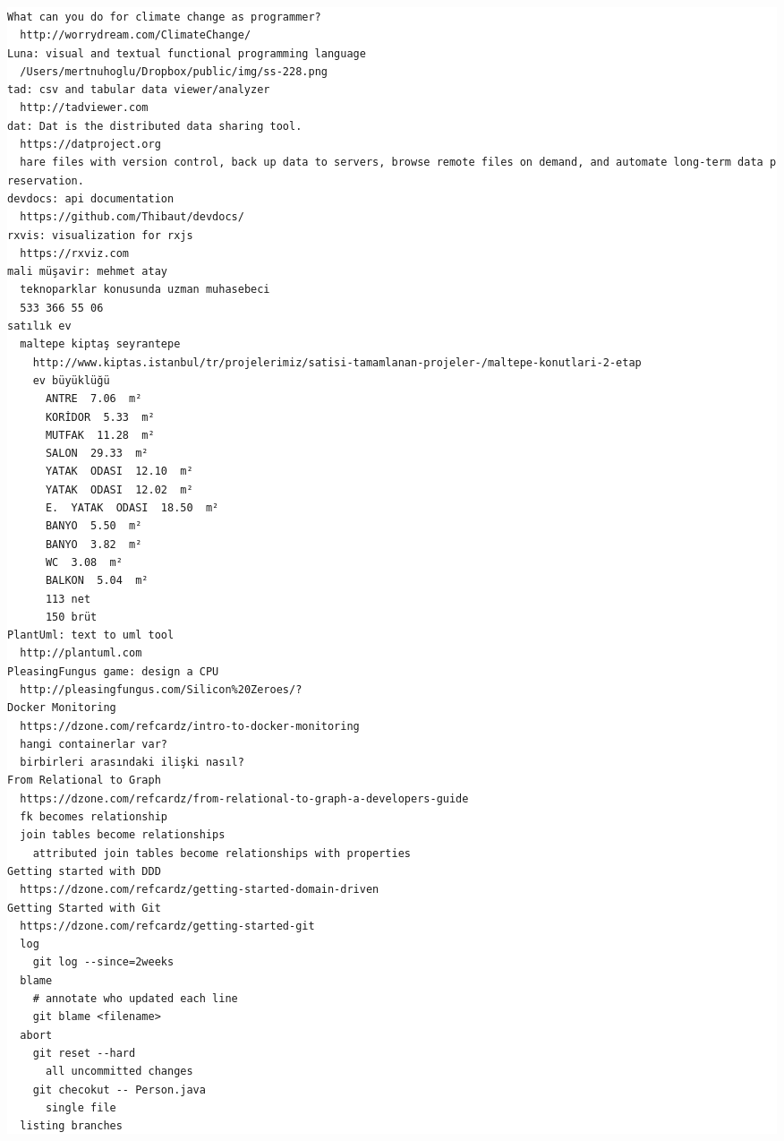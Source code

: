     What can you do for climate change as programmer?
      http://worrydream.com/ClimateChange/
    Luna: visual and textual functional programming language
      /Users/mertnuhoglu/Dropbox/public/img/ss-228.png
    tad: csv and tabular data viewer/analyzer
      http://tadviewer.com
    dat: Dat is the distributed data sharing tool.
      https://datproject.org
      hare files with version control, back up data to servers, browse remote files on demand, and automate long-term data preservation.
    devdocs: api documentation
      https://github.com/Thibaut/devdocs/
    rxvis: visualization for rxjs
      https://rxviz.com
    mali müşavir: mehmet atay
      teknoparklar konusunda uzman muhasebeci
      533 366 55 06
    satılık ev 
      maltepe kiptaş seyrantepe
        http://www.kiptas.istanbul/tr/projelerimiz/satisi-tamamlanan-projeler-/maltepe-konutlari-2-etap
        ev büyüklüğü
          ANTRE  7.06  m²
          KORİDOR  5.33  m²
          MUTFAK  11.28  m²
          SALON  29.33  m²
          YATAK  ODASI  12.10  m²
          YATAK  ODASI  12.02  m²
          E.  YATAK  ODASI  18.50  m²
          BANYO  5.50  m²
          BANYO  3.82  m²
          WC  3.08  m²
          BALKON  5.04  m²
          113 net
          150 brüt
    PlantUml: text to uml tool
      http://plantuml.com
    PleasingFungus game: design a CPU
      http://pleasingfungus.com/Silicon%20Zeroes/?
    Docker Monitoring
      https://dzone.com/refcardz/intro-to-docker-monitoring
      hangi containerlar var?
      birbirleri arasındaki ilişki nasıl?
    From Relational to Graph
      https://dzone.com/refcardz/from-relational-to-graph-a-developers-guide
      fk becomes relationship
      join tables become relationships
        attributed join tables become relationships with properties
    Getting started with DDD
      https://dzone.com/refcardz/getting-started-domain-driven
    Getting Started with Git
      https://dzone.com/refcardz/getting-started-git
      log
        git log --since=2weeks
      blame
        # annotate who updated each line
        git blame <filename>
      abort
        git reset --hard
          all uncommitted changes
        git checokut -- Person.java
          single file
      listing branches